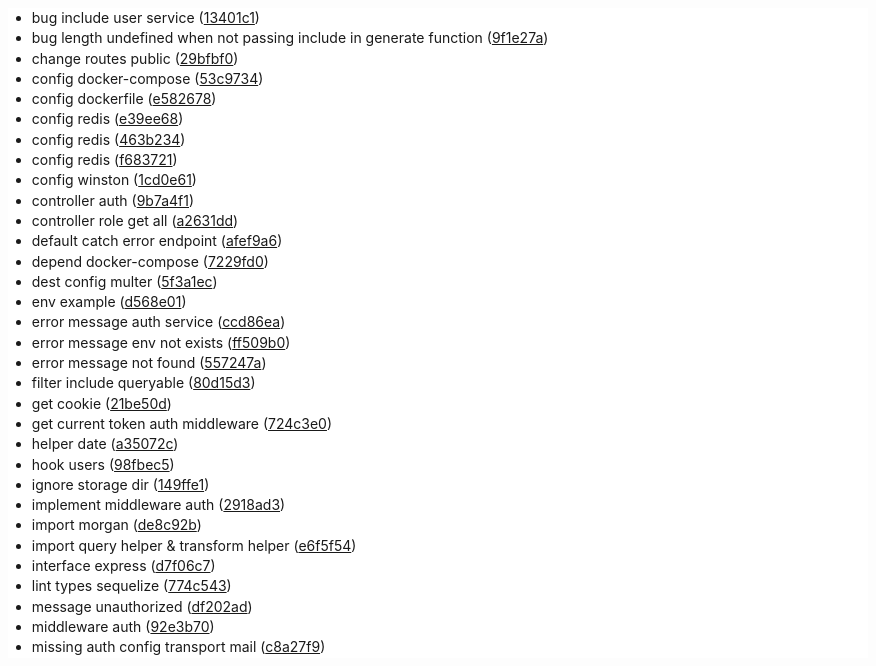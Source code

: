 * bug include user service ([13401c1](https://github.com/masb0ymas/expresso/commit/13401c1903e5d2722574959a70164a4fdafc91ea))
* bug length undefined when not passing include in generate function ([9f1e27a](https://github.com/masb0ymas/expresso/commit/9f1e27a224ce5b16cd33a78ba54a9f882dbeea97))
* change routes public ([29bfbf0](https://github.com/masb0ymas/expresso/commit/29bfbf041a3d60163275b690dce677bf1f5c43b1))
* config docker-compose ([53c9734](https://github.com/masb0ymas/expresso/commit/53c973419bdc7d571aa913dfa669e08dec69cbca))
* config dockerfile ([e582678](https://github.com/masb0ymas/expresso/commit/e582678b4ed33057b77f6bdd33c57d732489af30))
* config redis ([e39ee68](https://github.com/masb0ymas/expresso/commit/e39ee68f82a06f44a25e22b37ecc1e1057d4c850))
* config redis ([463b234](https://github.com/masb0ymas/expresso/commit/463b23422c0c6a7051e3b67a49808f446a9f2466))
* config redis ([f683721](https://github.com/masb0ymas/expresso/commit/f683721f0545276cf052646c0dbafe39fa47595e))
* config winston ([1cd0e61](https://github.com/masb0ymas/expresso/commit/1cd0e616a6467fc09095889fe4d248cc5bd1fc15))
* controller auth ([9b7a4f1](https://github.com/masb0ymas/expresso/commit/9b7a4f11d63dbce256c7b02933e73f58ed5cad69))
* controller role get all ([a2631dd](https://github.com/masb0ymas/expresso/commit/a2631dd95c71ffb63915031d51c6239b0d8a667b))
* default catch error endpoint ([afef9a6](https://github.com/masb0ymas/expresso/commit/afef9a6774ac7117a0ce2084b140aba903fd8fc2))
* depend docker-compose ([7229fd0](https://github.com/masb0ymas/expresso/commit/7229fd04935dfbcf49d6e7a2f7d759dc83935015))
* dest config multer ([5f3a1ec](https://github.com/masb0ymas/expresso/commit/5f3a1ec972f954e3198986c748b994bc03a41c03))
* env example ([d568e01](https://github.com/masb0ymas/expresso/commit/d568e01b7e29611212078a8f5b654bccabcbc22c))
* error message auth service ([ccd86ea](https://github.com/masb0ymas/expresso/commit/ccd86eace3a0cdfbd04c791ab10aaaafa6fa158f))
* error message env not exists ([ff509b0](https://github.com/masb0ymas/expresso/commit/ff509b0172116ccd8a47c014cac6828a8a75b9dc))
* error message not found ([557247a](https://github.com/masb0ymas/expresso/commit/557247aee0aa6fdd26f2adff5c1f5023042bc16f))
* filter include queryable ([80d15d3](https://github.com/masb0ymas/expresso/commit/80d15d3d35b95ff25aef6470401eefea2b6f2af8))
* get cookie ([21be50d](https://github.com/masb0ymas/expresso/commit/21be50df45b36bb258c0d2c666aaf48c54629b5c))
* get current token auth middleware ([724c3e0](https://github.com/masb0ymas/expresso/commit/724c3e01f013955801ad8cdbf6a2f054d540f284))
* helper date ([a35072c](https://github.com/masb0ymas/expresso/commit/a35072c1d8a1b361bc3bdb28ca8dca2ae5a17c10))
* hook users ([98fbec5](https://github.com/masb0ymas/expresso/commit/98fbec509f180303a68870525c08a5267bfafa8d))
* ignore storage dir ([149ffe1](https://github.com/masb0ymas/expresso/commit/149ffe1f5ad95233efa650d8c0a08665663d90da))
* implement middleware auth ([2918ad3](https://github.com/masb0ymas/expresso/commit/2918ad3bb818fbdab8897af837e6138d1f0f7183))
* import morgan ([de8c92b](https://github.com/masb0ymas/expresso/commit/de8c92bbbe2f3072f10bca029583011dae8c81b5))
* import query helper & transform helper ([e6f5f54](https://github.com/masb0ymas/expresso/commit/e6f5f54d3574c1415c579805b0183db4753f5ba4))
* interface express ([d7f06c7](https://github.com/masb0ymas/expresso/commit/d7f06c79adf11b65e24293f4798f53f25592a32a))
* lint types sequelize ([774c543](https://github.com/masb0ymas/expresso/commit/774c543239ff234fa524351ca31f516fb23111d2))
* message unauthorized ([df202ad](https://github.com/masb0ymas/expresso/commit/df202ad95acb2a79a46b538a3201d886aaa82c4d))
* middleware auth ([92e3b70](https://github.com/masb0ymas/expresso/commit/92e3b700f0282fb59124f753d91d381f2bb966da))
* missing auth config transport mail ([c8a27f9](https://github.com/masb0ymas/expresso/commit/c8a27f9b25c1ea76c64f3125b081bf4be118f737))